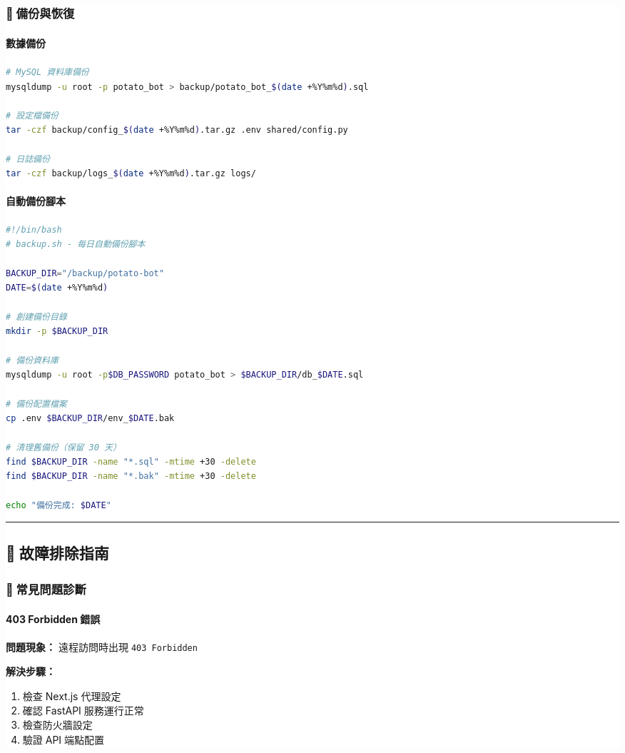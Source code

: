 ### 🔄 備份與恢復

#### 數據備份
```bash
# MySQL 資料庫備份
mysqldump -u root -p potato_bot > backup/potato_bot_$(date +%Y%m%d).sql

# 設定檔備份
tar -czf backup/config_$(date +%Y%m%d).tar.gz .env shared/config.py

# 日誌備份
tar -czf backup/logs_$(date +%Y%m%d).tar.gz logs/
```

#### 自動備份腳本
```bash
#!/bin/bash
# backup.sh - 每日自動備份腳本

BACKUP_DIR="/backup/potato-bot"
DATE=$(date +%Y%m%d)

# 創建備份目錄
mkdir -p $BACKUP_DIR

# 備份資料庫
mysqldump -u root -p$DB_PASSWORD potato_bot > $BACKUP_DIR/db_$DATE.sql

# 備份配置檔案
cp .env $BACKUP_DIR/env_$DATE.bak

# 清理舊備份（保留 30 天）
find $BACKUP_DIR -name "*.sql" -mtime +30 -delete
find $BACKUP_DIR -name "*.bak" -mtime +30 -delete

echo "備份完成: $DATE"
```

---

## 🔧 故障排除指南

### 🚨 常見問題診斷

#### 403 Forbidden 錯誤
**問題現象：** 遠程訪問時出現 `403 Forbidden`

**解決步驟：**
1. 檢查 Next.js 代理設定
2. 確認 FastAPI 服務運行正常
3. 檢查防火牆設定
4. 驗證 API 端點配置
